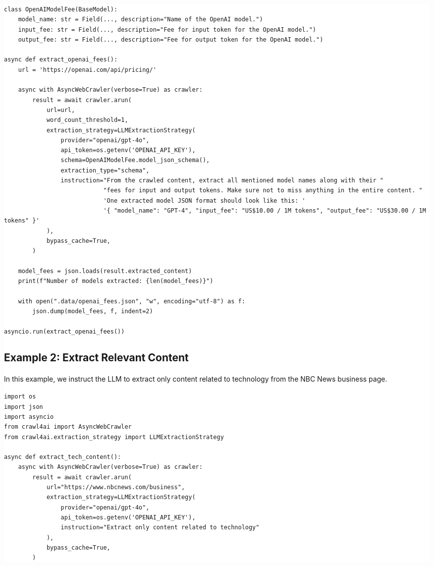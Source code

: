     class OpenAIModelFee(BaseModel):
        model_name: str = Field(..., description="Name of the OpenAI model.")
        input_fee: str = Field(..., description="Fee for input token for the OpenAI model.")
        output_fee: str = Field(..., description="Fee for output token for the OpenAI model.")
    
    async def extract_openai_fees():
        url = 'https://openai.com/api/pricing/'
    
        async with AsyncWebCrawler(verbose=True) as crawler:
            result = await crawler.arun(
                url=url,
                word_count_threshold=1,
                extraction_strategy=LLMExtractionStrategy(
                    provider="openai/gpt-4o",
                    api_token=os.getenv('OPENAI_API_KEY'),
                    schema=OpenAIModelFee.model_json_schema(),
                    extraction_type="schema",
                    instruction="From the crawled content, extract all mentioned model names along with their "
                                "fees for input and output tokens. Make sure not to miss anything in the entire content. "
                                'One extracted model JSON format should look like this: '
                                '{ "model_name": "GPT-4", "input_fee": "US$10.00 / 1M tokens", "output_fee": "US$30.00 / 1M tokens" }'
                ),
                bypass_cache=True,
            )
    
        model_fees = json.loads(result.extracted_content)
        print(f"Number of models extracted: {len(model_fees)}")
    
        with open(".data/openai_fees.json", "w", encoding="utf-8") as f:
            json.dump(model_fees, f, indent=2)
    
    asyncio.run(extract_openai_fees())
    

## Example 2: Extract Relevant Content

In this example, we instruct the LLM to extract only content related to
technology from the NBC News business page.

    
    
    import os
    import json
    import asyncio
    from crawl4ai import AsyncWebCrawler
    from crawl4ai.extraction_strategy import LLMExtractionStrategy
    
    async def extract_tech_content():
        async with AsyncWebCrawler(verbose=True) as crawler:
            result = await crawler.arun(
                url="https://www.nbcnews.com/business",
                extraction_strategy=LLMExtractionStrategy(
                    provider="openai/gpt-4o",
                    api_token=os.getenv('OPENAI_API_KEY'),
                    instruction="Extract only content related to technology"
                ),
                bypass_cache=True,
            )
    
